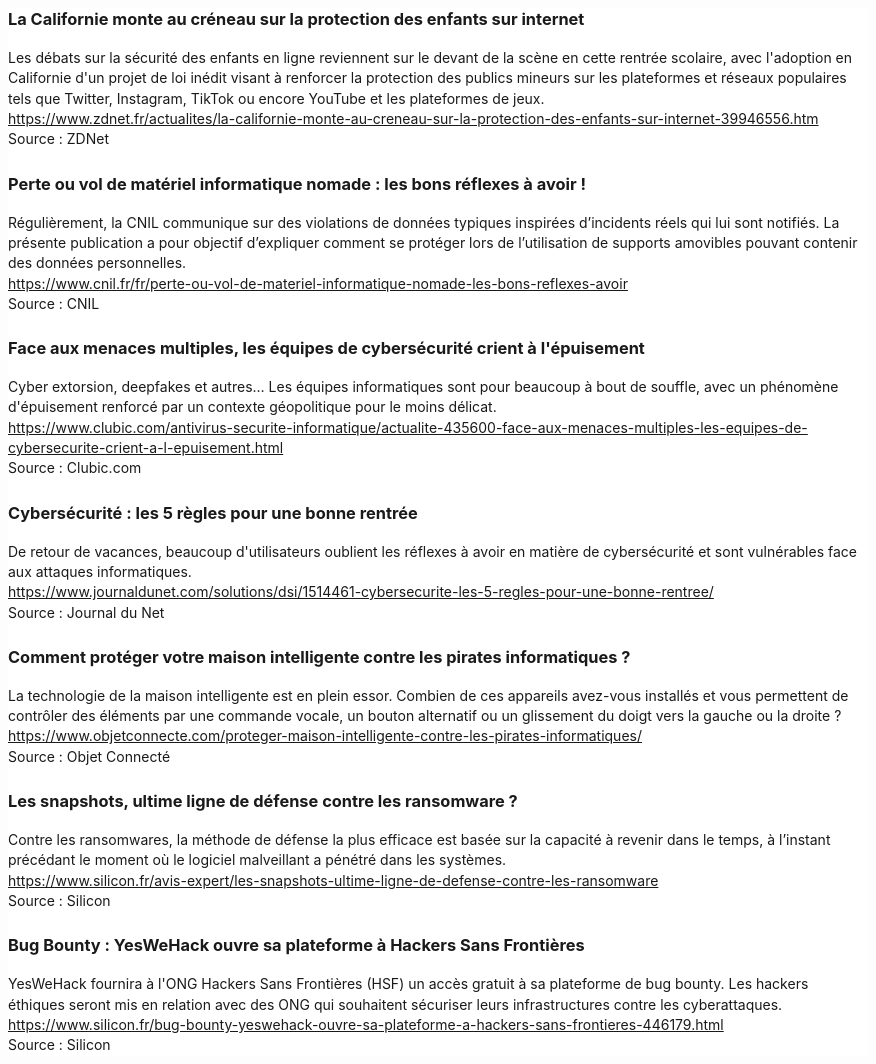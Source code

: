 ### La Californie monte au créneau sur la protection des enfants sur internet
Les débats sur la sécurité des enfants en ligne reviennent sur le devant de la scène en cette rentrée scolaire, avec l'adoption en Californie d'un projet de loi inédit visant à renforcer la protection des publics mineurs sur les plateformes et réseaux populaires tels que Twitter, Instagram, TikTok ou encore YouTube et les plateformes de jeux.  
https://www.zdnet.fr/actualites/la-californie-monte-au-creneau-sur-la-protection-des-enfants-sur-internet-39946556.htm  
Source : ZDNet

### Perte ou vol de matériel informatique nomade : les bons réflexes à avoir !
Régulièrement, la CNIL communique sur des violations de données typiques inspirées d’incidents réels qui lui sont notifiés. La présente publication a pour objectif d’expliquer comment se protéger lors de l’utilisation de supports amovibles pouvant contenir des données personnelles.  
https://www.cnil.fr/fr/perte-ou-vol-de-materiel-informatique-nomade-les-bons-reflexes-avoir  
Source : CNIL

### Face aux menaces multiples, les équipes de cybersécurité crient à l'épuisement
Cyber extorsion, deepfakes et autres… Les équipes informatiques sont pour beaucoup à bout de souffle, avec un phénomène d'épuisement renforcé par un contexte géopolitique pour le moins délicat.  
https://www.clubic.com/antivirus-securite-informatique/actualite-435600-face-aux-menaces-multiples-les-equipes-de-cybersecurite-crient-a-l-epuisement.html  
Source : Clubic.com

### Cybersécurité : les 5 règles pour une bonne rentrée
De retour de vacances, beaucoup d'utilisateurs oublient les réflexes à avoir en matière de cybersécurité et sont vulnérables face aux attaques informatiques.  
https://www.journaldunet.com/solutions/dsi/1514461-cybersecurite-les-5-regles-pour-une-bonne-rentree/  
Source : Journal du Net

### Comment protéger votre maison intelligente contre les pirates informatiques ?
La technologie de la maison intelligente est en plein essor. Combien de ces appareils avez-vous installés et vous permettent de contrôler des éléments par une commande vocale, un bouton alternatif ou un glissement du doigt vers la gauche ou la droite ?  
https://www.objetconnecte.com/proteger-maison-intelligente-contre-les-pirates-informatiques/  
Source : Objet Connecté

### Les snapshots, ultime ligne de défense contre les ransomware ?
Contre les ransomwares, la méthode de défense la plus efficace est basée sur la capacité à revenir dans le temps, à l’instant précédant le moment où le logiciel malveillant a pénétré dans les systèmes.  
https://www.silicon.fr/avis-expert/les-snapshots-ultime-ligne-de-defense-contre-les-ransomware  
Source : Silicon

### Bug Bounty : YesWeHack ouvre sa plateforme à Hackers Sans Frontières
YesWeHack fournira à l'ONG Hackers Sans Frontières (HSF) un accès gratuit à sa plateforme de bug bounty. Les hackers éthiques seront mis en relation avec des ONG qui souhaitent sécuriser leurs infrastructures contre les cyberattaques.  
https://www.silicon.fr/bug-bounty-yeswehack-ouvre-sa-plateforme-a-hackers-sans-frontieres-446179.html  
Source : Silicon
